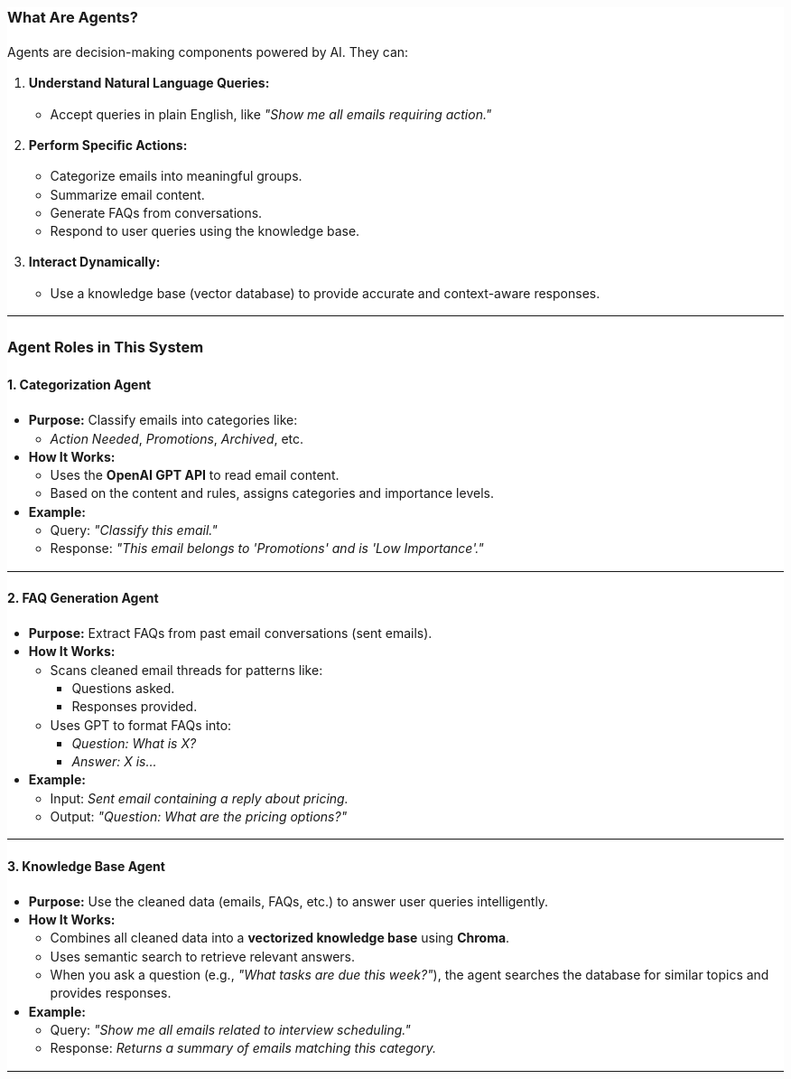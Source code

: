 
### **What Are Agents?**

Agents are decision-making components powered by AI. They can:

1. **Understand Natural Language Queries:**
   - Accept queries in plain English, like *"Show me all emails requiring action."*
   
2. **Perform Specific Actions:**
   - Categorize emails into meaningful groups.
   - Summarize email content.
   - Generate FAQs from conversations.
   - Respond to user queries using the knowledge base.

3. **Interact Dynamically:**
   - Use a knowledge base (vector database) to provide accurate and context-aware responses.

---

### **Agent Roles in This System**

#### **1. Categorization Agent**
- **Purpose:** Classify emails into categories like:
  - *Action Needed*, *Promotions*, *Archived*, etc.
- **How It Works:**
  - Uses the **OpenAI GPT API** to read email content.
  - Based on the content and rules, assigns categories and importance levels.
- **Example:**
  - Query: *"Classify this email."*
  - Response: *"This email belongs to 'Promotions' and is 'Low Importance'."*

---

#### **2. FAQ Generation Agent**
- **Purpose:** Extract FAQs from past email conversations (sent emails).
- **How It Works:**
  - Scans cleaned email threads for patterns like:
    - Questions asked.
    - Responses provided.
  - Uses GPT to format FAQs into:
    - *Question: What is X?*
    - *Answer: X is...*
- **Example:**
  - Input: *Sent email containing a reply about pricing.*
  - Output: *"Question: What are the pricing options?"*

---

#### **3. Knowledge Base Agent**
- **Purpose:** Use the cleaned data (emails, FAQs, etc.) to answer user queries intelligently.
- **How It Works:**
  - Combines all cleaned data into a **vectorized knowledge base** using **Chroma**.
  - Uses semantic search to retrieve relevant answers.
  - When you ask a question (e.g., *"What tasks are due this week?"*), the agent searches the database for similar topics and provides responses.
- **Example:**
  - Query: *"Show me all emails related to interview scheduling."*
  - Response: *Returns a summary of emails matching this category.*

---